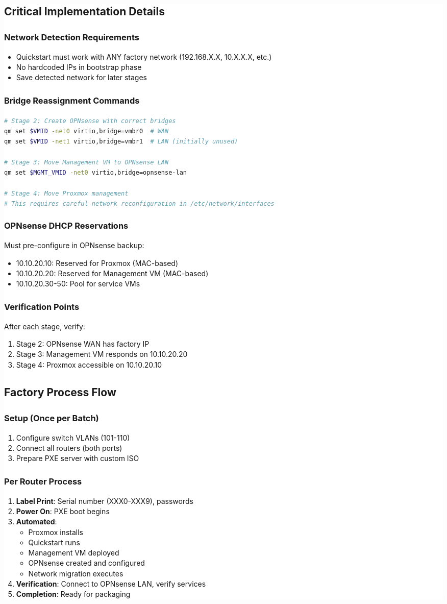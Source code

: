 ## Critical Implementation Details

### Network Detection Requirements
- Quickstart must work with ANY factory network (192.168.X.X, 10.X.X.X, etc.)
- No hardcoded IPs in bootstrap phase
- Save detected network for later stages

### Bridge Reassignment Commands
```bash
# Stage 2: Create OPNsense with correct bridges
qm set $VMID -net0 virtio,bridge=vmbr0  # WAN
qm set $VMID -net1 virtio,bridge=vmbr1  # LAN (initially unused)

# Stage 3: Move Management VM to OPNsense LAN
qm set $MGMT_VMID -net0 virtio,bridge=opnsense-lan

# Stage 4: Move Proxmox management
# This requires careful network reconfiguration in /etc/network/interfaces
```

### OPNsense DHCP Reservations
Must pre-configure in OPNsense backup:
- 10.10.20.10: Reserved for Proxmox (MAC-based)
- 10.10.20.20: Reserved for Management VM (MAC-based)
- 10.10.20.30-50: Pool for service VMs

### Verification Points
After each stage, verify:
1. Stage 2: OPNsense WAN has factory IP
2. Stage 3: Management VM responds on 10.10.20.20
3. Stage 4: Proxmox accessible on 10.10.20.10

## Factory Process Flow

### Setup (Once per Batch)
1. Configure switch VLANs (101-110)
2. Connect all routers (both ports)
3. Prepare PXE server with custom ISO

### Per Router Process
1. **Label Print**: Serial number (XXX0-XXX9), passwords
2. **Power On**: PXE boot begins
3. **Automated**:
   - Proxmox installs
   - Quickstart runs
   - Management VM deployed
   - OPNsense created and configured
   - Network migration executes
4. **Verification**: Connect to OPNsense LAN, verify services
5. **Completion**: Ready for packaging
